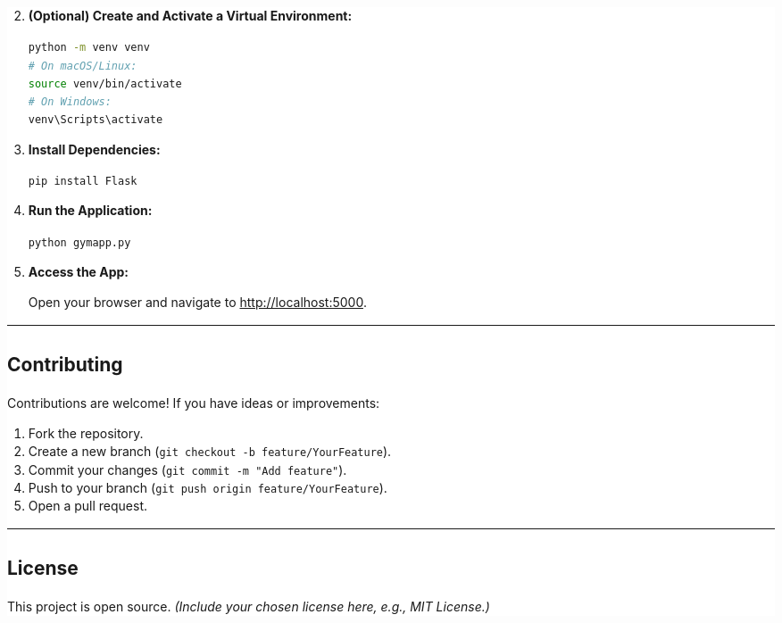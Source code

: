 2. **(Optional) Create and Activate a Virtual Environment:**

   ```bash
   python -m venv venv
   # On macOS/Linux:
   source venv/bin/activate
   # On Windows:
   venv\Scripts\activate
   ```

3. **Install Dependencies:**

   ```bash
   pip install Flask
   ```

4. **Run the Application:**

   ```bash
   python gymapp.py
   ```

5. **Access the App:**

   Open your browser and navigate to [http://localhost:5000](http://localhost:5000).

---

## Contributing

Contributions are welcome! If you have ideas or improvements:
1. Fork the repository.
2. Create a new branch (`git checkout -b feature/YourFeature`).
3. Commit your changes (`git commit -m "Add feature"`).
4. Push to your branch (`git push origin feature/YourFeature`).
5. Open a pull request.

---

## License

This project is open source. *(Include your chosen license here, e.g., MIT License.)*


